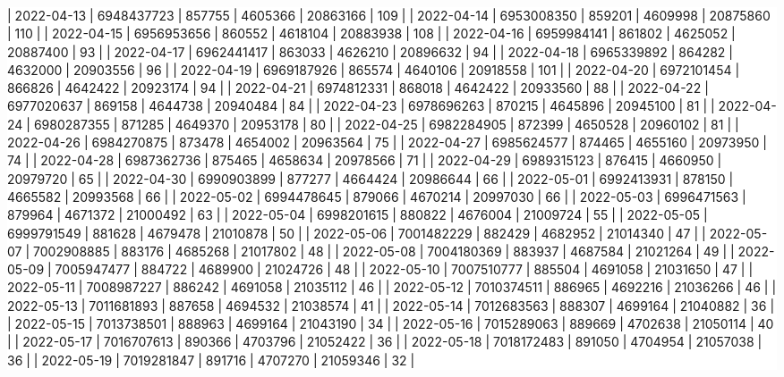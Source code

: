 | 2022-04-13 | 6948437723 | 857755 | 4605366 | 20863166 | 109 |
| 2022-04-14 | 6953008350 | 859201 | 4609998 | 20875860 | 110 |
| 2022-04-15 | 6956953656 | 860552 | 4618104 | 20883938 | 108 |
| 2022-04-16 | 6959984141 | 861802 | 4625052 | 20887400 | 93 |
| 2022-04-17 | 6962441417 | 863033 | 4626210 | 20896632 | 94 |
| 2022-04-18 | 6965339892 | 864282 | 4632000 | 20903556 | 96 |
| 2022-04-19 | 6969187926 | 865574 | 4640106 | 20918558 | 101 |
| 2022-04-20 | 6972101454 | 866826 | 4642422 | 20923174 | 94 |
| 2022-04-21 | 6974812331 | 868018 | 4642422 | 20933560 | 88 |
| 2022-04-22 | 6977020637 | 869158 | 4644738 | 20940484 | 84 |
| 2022-04-23 | 6978696263 | 870215 | 4645896 | 20945100 | 81 |
| 2022-04-24 | 6980287355 | 871285 | 4649370 | 20953178 | 80 |
| 2022-04-25 | 6982284905 | 872399 | 4650528 | 20960102 | 81 |
| 2022-04-26 | 6984270875 | 873478 | 4654002 | 20963564 | 75 |
| 2022-04-27 | 6985624577 | 874465 | 4655160 | 20973950 | 74 |
| 2022-04-28 | 6987362736 | 875465 | 4658634 | 20978566 | 71 |
| 2022-04-29 | 6989315123 | 876415 | 4660950 | 20979720 | 65 |
| 2022-04-30 | 6990903899 | 877277 | 4664424 | 20986644 | 66 |
| 2022-05-01 | 6992413931 | 878150 | 4665582 | 20993568 | 66 |
| 2022-05-02 | 6994478645 | 879066 | 4670214 | 20997030 | 66 |
| 2022-05-03 | 6996471563 | 879964 | 4671372 | 21000492 | 63 |
| 2022-05-04 | 6998201615 | 880822 | 4676004 | 21009724 | 55 |
| 2022-05-05 | 6999791549 | 881628 | 4679478 | 21010878 | 50 |
| 2022-05-06 | 7001482229 | 882429 | 4682952 | 21014340 | 47 |
| 2022-05-07 | 7002908885 | 883176 | 4685268 | 21017802 | 48 |
| 2022-05-08 | 7004180369 | 883937 | 4687584 | 21021264 | 49 |
| 2022-05-09 | 7005947477 | 884722 | 4689900 | 21024726 | 48 |
| 2022-05-10 | 7007510777 | 885504 | 4691058 | 21031650 | 47 |
| 2022-05-11 | 7008987227 | 886242 | 4691058 | 21035112 | 46 |
| 2022-05-12 | 7010374511 | 886965 | 4692216 | 21036266 | 46 |
| 2022-05-13 | 7011681893 | 887658 | 4694532 | 21038574 | 41 |
| 2022-05-14 | 7012683563 | 888307 | 4699164 | 21040882 | 36 |
| 2022-05-15 | 7013738501 | 888963 | 4699164 | 21043190 | 34 |
| 2022-05-16 | 7015289063 | 889669 | 4702638 | 21050114 | 40 |
| 2022-05-17 | 7016707613 | 890366 | 4703796 | 21052422 | 36 |
| 2022-05-18 | 7018172483 | 891050 | 4704954 | 21057038 | 36 |
| 2022-05-19 | 7019281847 | 891716 | 4707270 | 21059346 | 32 |